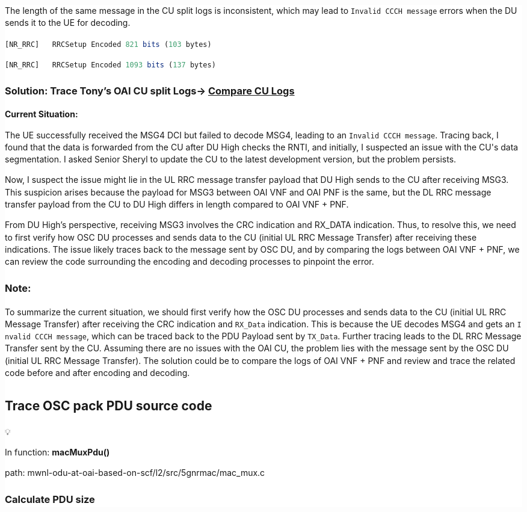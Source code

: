 The length of the same message in the CU split logs is inconsistent, which may lead to `Invalid CCCH message` errors when the DU sends it to the UE for decoding.

```jsx
[NR_RRC]   RRCSetup Encoded 821 bits (103 bytes)
```

```jsx
[NR_RRC]   RRCSetup Encoded 1093 bits (137 bytes)
```

### Solution: Trace Tony’s OAI CU split Logs→ [Compare CU Logs](Compare%20CU%20Logs%201211009831438112a179dbddf976f6cf.md)

**Current Situation:**

The UE successfully received the MSG4 DCI but failed to decode MSG4, leading to an `Invalid CCCH message`. Tracing back, I found that the data is forwarded from the CU after DU High checks the RNTI, and initially, I suspected an issue with the CU's data segmentation. I asked Senior Sheryl to update the CU to the latest development version, but the problem persists.

Now, I suspect the issue might lie in the UL RRC message transfer payload that DU High sends to the CU after receiving MSG3. This suspicion arises because the payload for MSG3 between OAI VNF and OAI PNF is the same, but the DL RRC message transfer payload from the CU to DU High differs in length compared to OAI VNF + PNF.

From DU High’s perspective, receiving MSG3 involves the CRC indication and RX_DATA indication. Thus, to resolve this, we need to first verify how OSC DU processes and sends data to the CU (initial UL RRC Message Transfer) after receiving these indications. The issue likely traces back to the message sent by OSC DU, and by comparing the logs between OAI VNF + PNF, we can review the code surrounding the encoding and decoding processes to pinpoint the error.

### Note:

To summarize the current situation, we should first verify how the OSC DU processes and sends data to the CU (initial UL RRC Message Transfer) after receiving the CRC indication and `RX_Data` indication. This is because the UE decodes MSG4 and gets an `Invalid CCCH message`, which can be traced back to the PDU Payload sent by `TX_Data`. Further tracing leads to the DL RRC Message Transfer sent by the CU. Assuming there are no issues with the OAI CU, the problem lies with the message sent by the OSC DU (initial UL RRC Message Transfer). The solution could be to compare the logs of OAI VNF + PNF and review and trace the related code before and after encoding and decoding.

## Trace OSC pack PDU source code

<aside>
💡

In function: **macMuxPdu()**

path: mwnl-odu-at-oai-based-on-scf/l2/src/5gnrmac/mac_mux.c

</aside>

### Calculate PDU size
